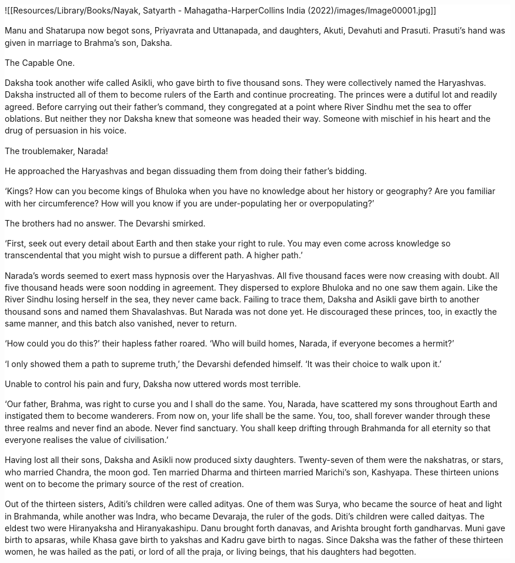![[Resources/Library/Books/Nayak, Satyarth - Mahagatha-HarperCollins India (2022)/images/Image00001.jpg]]

Manu and Shatarupa now begot sons, Priyavrata and Uttanapada, and daughters, Akuti, Devahuti and Prasuti. Prasuti’s hand was given in marriage to Brahma’s son, Daksha.

The Capable One.

Daksha took another wife called Asikli, who gave birth to five thousand sons. They were collectively named the Haryashvas. Daksha instructed all of them to become rulers of the Earth and continue procreating. The princes were a dutiful lot and readily agreed. Before carrying out their father’s command, they congregated at a point where River Sindhu met the sea to offer oblations. But neither they nor Daksha knew that someone was headed their way. Someone with mischief in his heart and the drug of persuasion in his voice.

The troublemaker, Narada!

He approached the Haryashvas and began dissuading them from doing their father’s bidding.

‘Kings? How can you become kings of Bhuloka when you have no knowledge about her history or geography? Are you familiar with her circumference? How will you know if you are under-populating her or overpopulating?’

The brothers had no answer. The Devarshi smirked.

‘First, seek out every detail about Earth and then stake your right to rule. You may even come across knowledge so transcendental that you might wish to pursue a different path. A higher path.’

Narada’s words seemed to exert mass hypnosis over the Haryashvas. All five thousand faces were now creasing with doubt. All five thousand heads were soon nodding in agreement. They dispersed to explore Bhuloka and no one saw them again. Like the River Sindhu losing herself in the sea, they never came back. Failing to trace them, Daksha and Asikli gave birth to another thousand sons and named them Shavalashvas. But Narada was not done yet. He discouraged these princes, too, in exactly the same manner, and this batch also vanished, never to return.

‘How could you do this?’ their hapless father roared. ‘Who will build homes, Narada, if everyone becomes a hermit?’

‘I only showed them a path to supreme truth,’ the Devarshi defended himself. ‘It was their choice to walk upon it.’

Unable to control his pain and fury, Daksha now uttered words most terrible.

‘Our father, Brahma, was right to curse you and I shall do the same. You, Narada, have scattered my sons throughout Earth and instigated them to become wanderers. From now on, your life shall be the same. You, too, shall forever wander through these three realms and never find an abode. Never find sanctuary. You shall keep drifting through Brahmanda for all eternity so that everyone realises the value of civilisation.’

Having lost all their sons, Daksha and Asikli now produced sixty daughters. Twenty-seven of them were the nakshatras, or stars, who married Chandra, the moon god. Ten married Dharma and thirteen married Marichi’s son, Kashyapa. These thirteen unions went on to become the primary source of the rest of creation.

Out of the thirteen sisters, Aditi’s children were called adityas. One of them was Surya, who became the source of heat and light in Brahmanda, while another was Indra, who became Devaraja, the ruler of the gods. Diti’s children were called daityas. The eldest two were Hiranyaksha and Hiranyakashipu. Danu brought forth danavas, and Arishta brought forth gandharvas. Muni gave birth to apsaras, while Khasa gave birth to yakshas and Kadru gave birth to nagas. Since Daksha was the father of these thirteen women, he was hailed as the pati, or lord of all the praja, or living beings, that his daughters had begotten.
